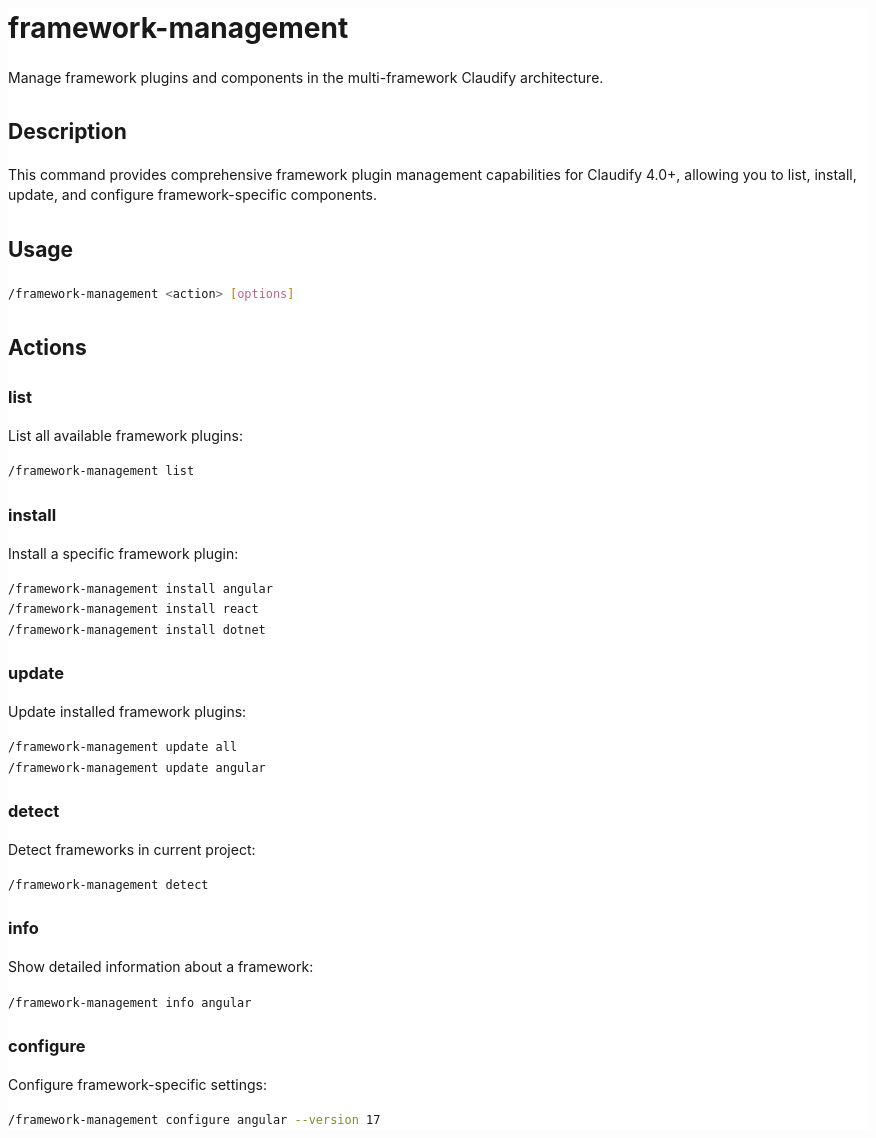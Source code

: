 # framework-management

Manage framework plugins and components in the multi-framework Claudify architecture.

## Description
This command provides comprehensive framework plugin management capabilities for Claudify 4.0+, allowing you to list, install, update, and configure framework-specific components.

## Usage
```bash
/framework-management <action> [options]
```

## Actions

### list
List all available framework plugins:
```bash
/framework-management list
```

### install
Install a specific framework plugin:
```bash
/framework-management install angular
/framework-management install react
/framework-management install dotnet
```

### update
Update installed framework plugins:
```bash
/framework-management update all
/framework-management update angular
```

### detect
Detect frameworks in current project:
```bash
/framework-management detect
```

### info
Show detailed information about a framework:
```bash
/framework-management info angular
```

### configure
Configure framework-specific settings:
```bash
/framework-management configure angular --version 17
```
